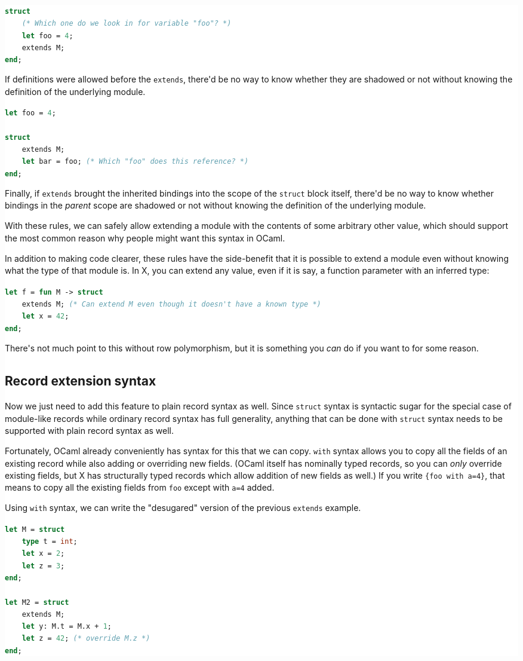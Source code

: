 ```ocaml
struct 
    (* Which one do we look in for variable "foo"? *)
    let foo = 4;
    extends M;
end;
```

If definitions were allowed before the `extends`, there'd be no way to know whether they are shadowed or not without knowing the definition of the underlying module.

```ocaml
let foo = 4;

struct 
    extends M;
    let bar = foo; (* Which "foo" does this reference? *)
end;
```

Finally, if `extends` brought the inherited bindings into the scope of the `struct` block itself, there'd be no way to know whether bindings in the *parent* scope are shadowed or not without knowing the definition of the underlying module.

With these rules, we can safely allow extending a module with the contents of some arbitrary other value, which should support the most common reason why people might want this syntax in OCaml.

In addition to making code clearer, these rules have the side-benefit that it is possible to extend a module even without knowing what the type of that module is. In X, you can extend any value, even if it is say, a function parameter with an inferred type:

```ocaml
let f = fun M -> struct 
    extends M; (* Can extend M even though it doesn't have a known type *)
    let x = 42;
end;
```

There's not much point to this without row polymorphism, but it is something you *can* do if you want to for some reason.

## Record extension syntax

Now we just need to add this feature to plain record syntax as well. Since `struct` syntax is syntactic sugar for the special case of module-like records while ordinary record syntax has full generality, anything that can be done with `struct` syntax needs to be supported with plain record syntax as well.

Fortunately, OCaml already conveniently has syntax for this that we can copy. `with` syntax allows you to copy all the fields of an existing record while also adding or overriding new fields. (OCaml itself has nominally typed records, so you can *only* override existing fields, but X has structurally typed records which allow addition of new fields as well.) If you write `{foo with a=4}`, that means to copy all the existing fields from `foo` except with `a=4` added.

Using `with` syntax, we can write the "desugared" version of the previous `extends` example.

```ocaml
let M = struct 
    type t = int;
    let x = 2;
    let z = 3;
end;

let M2 = struct 
    extends M;
    let y: M.t = M.x + 1;
    let z = 42; (* override M.z *)
end;
```
